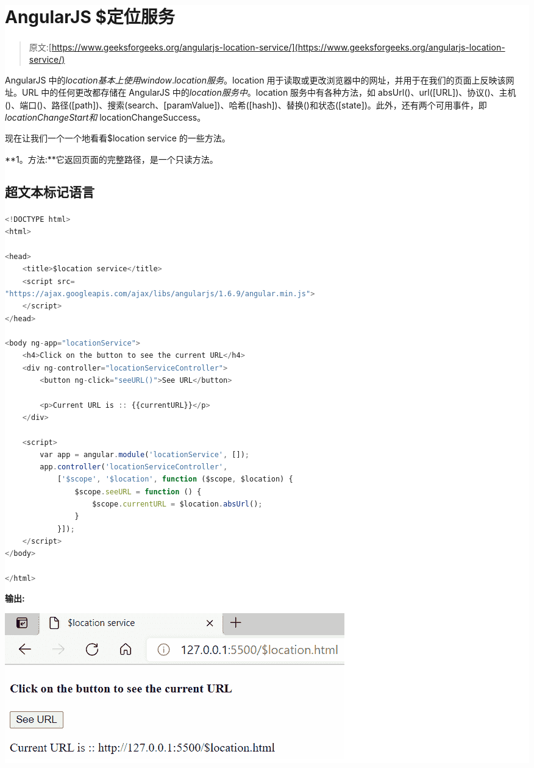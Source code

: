 # AngularJS $定位服务

> 原文:[https://www.geeksforgeeks.org/angularjs-location-service/](https://www.geeksforgeeks.org/angularjs-location-service/)

AngularJS 中的$location 基本上使用 window.location 服务。$location 用于读取或更改浏览器中的网址，并用于在我们的页面上反映该网址。URL 中的任何更改都存储在 AngularJS 中的$location 服务中。$location 服务中有各种方法，如 absUrl()、url([URL])、协议()、主机()、端口()、路径([path])、搜索(search、[paramValue])、哈希([hash])、替换()和状态([state])。此外，还有两个可用事件，即$locationChangeStart 和$ locationChangeSuccess。

现在让我们一个一个地看看$location service 的一些方法。

**1。方法:**它返回页面的完整路径，是一个只读方法。

## 超文本标记语言

```ts
<!DOCTYPE html>
<html>

<head>
    <title>$location service</title>
    <script src=
"https://ajax.googleapis.com/ajax/libs/angularjs/1.6.9/angular.min.js">
    </script>
</head>

<body ng-app="locationService">
    <h4>Click on the button to see the current URL</h4>
    <div ng-controller="locationServiceController">
        <button ng-click="seeURL()">See URL</button>

        <p>Current URL is :: {{currentURL}}</p>
    </div>

    <script>
        var app = angular.module('locationService', []);
        app.controller('locationServiceController',
            ['$scope', '$location', function ($scope, $location) {
                $scope.seeURL = function () {
                    $scope.currentURL = $location.absUrl();
                }
            }]);
    </script>
</body>

</html>
```

**输出:**

![](img/681abdf150632f468e0c84e99325aa42.png)
